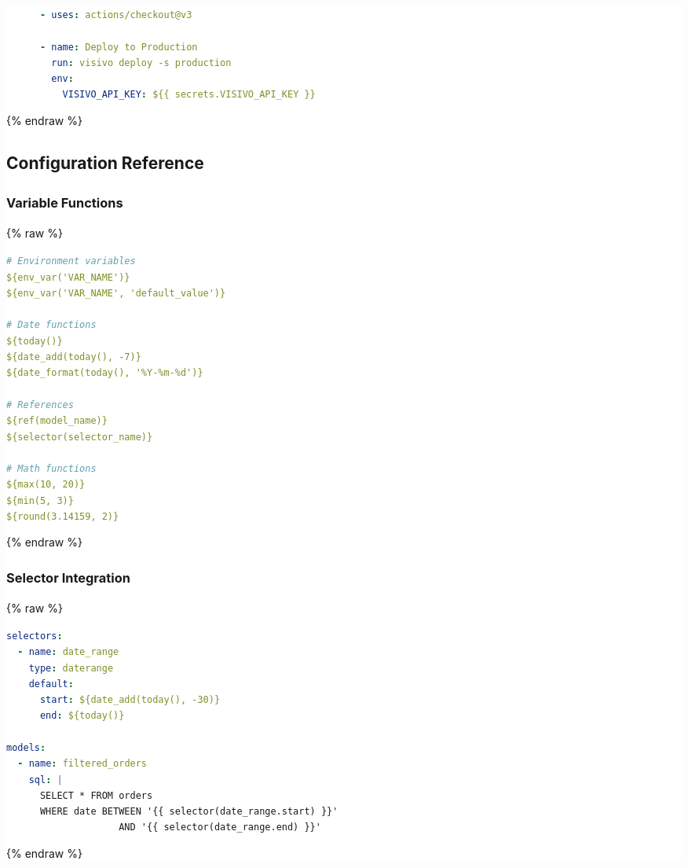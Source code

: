 ```yaml
      - uses: actions/checkout@v3
      
      - name: Deploy to Production
        run: visivo deploy -s production
        env:
          VISIVO_API_KEY: ${{ secrets.VISIVO_API_KEY }}
```
{% endraw %}

## Configuration Reference

### Variable Functions

{% raw %}
```yaml
# Environment variables
${env_var('VAR_NAME')}
${env_var('VAR_NAME', 'default_value')}

# Date functions
${today()}
${date_add(today(), -7)}
${date_format(today(), '%Y-%m-%d')}

# References
${ref(model_name)}
${selector(selector_name)}

# Math functions
${max(10, 20)}
${min(5, 3)}
${round(3.14159, 2)}
```
{% endraw %}

### Selector Integration

{% raw %}
```yaml
selectors:
  - name: date_range
    type: daterange
    default:
      start: ${date_add(today(), -30)}
      end: ${today()}

models:
  - name: filtered_orders
    sql: |
      SELECT * FROM orders
      WHERE date BETWEEN '{{ selector(date_range.start) }}'
                    AND '{{ selector(date_range.end) }}'
```
{% endraw %}
